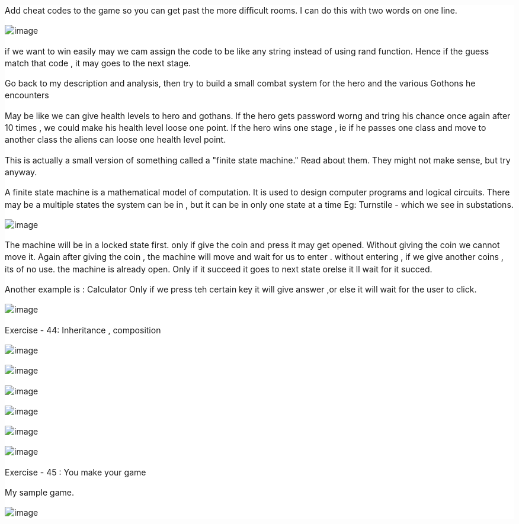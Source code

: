Add cheat codes to the game so you can get past the more difficult rooms. I can do this with two words on one line.

![image](https://user-images.githubusercontent.com/95071003/148206714-408d32f6-61d4-4d97-8250-c595ad6ab28e.png)

if we want to win easily may we cam assign the code to be like any string instead of using rand function. Hence if the guess match that code , it may goes to the next stage.

Go back to my description and analysis, then try to build a small combat system for the hero and the various Gothons he encounters

May be like we can give health levels to hero and gothans. If the hero gets password worng and tring his chance once again after 10 times , we could make his health level loose one point. If the hero wins one stage , ie if he passes one class and move to another class the aliens can loose one health level point.

This is actually a small version of something called a "finite state machine." Read about them. They might not make sense, but try anyway.

A finite state machine is a mathematical model of computation. It is used to design computer programs and logical circuits.
There may be a multiple states the system can be in , but it can be in only one state at a time
Eg: Turnstile -  which we see in substations.

![image](https://user-images.githubusercontent.com/95071003/148208949-15a61f41-e03a-4d0f-844d-51601dc742bb.png)

The machine will be in a locked state first. only if give the coin and press it may get opened. Without giving the coin we cannot move it. Again after giving the coin , the machine will move and wait for us to enter . without entering , if we give another coins , its of no use. the machine is already open. Only if it succeed it goes to next state orelse it ll wait for it succed.

Another example is : Calculator 
Only if we press teh certain key it will give answer ,or else it will wait for the user to click.

![image](https://user-images.githubusercontent.com/95071003/148209424-c57964bb-df71-4254-bb43-e0e02fd46dd2.png)

Exercise - 44: Inheritance , composition

![image](https://user-images.githubusercontent.com/95071003/148210689-68db24b5-1d72-4193-b7cf-59515d86713c.png)

![image](https://user-images.githubusercontent.com/95071003/148211117-a4593d99-70d0-40d4-9a4d-c9d217089add.png)

![image](https://user-images.githubusercontent.com/95071003/148211580-c6992789-c7d1-4a23-a2e0-71aa8181d368.png)

![image](https://user-images.githubusercontent.com/95071003/148212218-b14dfc8a-248c-4e8e-8ca8-6a923d0c67db.png)

![image](https://user-images.githubusercontent.com/95071003/148213951-d5c9d9e2-cbdc-46d8-afc7-e7a1cf08635e.png)

![image](https://user-images.githubusercontent.com/95071003/148215369-566e8bcf-6319-4f45-987d-57bcb864794f.png)

Exercise - 45 : You make your game

My sample game.

![image](https://user-images.githubusercontent.com/95071003/148420808-d208815a-282a-4acf-8d07-d25640332db1.png)
